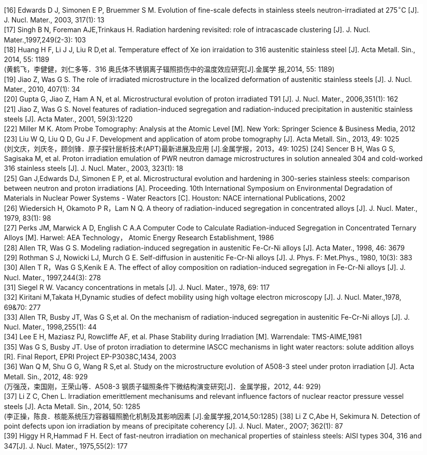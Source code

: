 [16] Edwards D J, Simonen E P, Bruemmer S M. Evolution of fine-scale defects in stainless steels neutron-irradiated at $2 7 5 ^ { \circ } \mathrm { C }$ [J]. J. Nucl. Mater., 2003, 317(1): 13   
[17] Singh B N, Foreman AJE,Trinkaus H. Radiation hardening revisited: role of intracascade clustering [J]. J. Nucl. Mater.,1997,249(2-3): 103   
[18] Huang H F, Li J J, Liu R D,et al. Temperature effect of Xe ion irraidation to 316 austenitic stainless steel [J]. Acta Metall. Sin., 2014, 55: 1189   
(黄鹤飞，李健健，刘仁多等．316 奥氏体不锈钢离子辐照损伤中的温度效应研究[J].金属学 报,2014, 55: 1189)   
[19] Jiao Z, Was G S. The role of irradiated microstructure in the localized deformation of austenitic stainless steels [J]. J. Nucl. Mater., 2010, 407(1): 34   
[20] Gupta G, Jiao Z, Ham A N, et al. Microstructural evolution of proton irradiated T91 [J]. J. Nucl. Mater., 2006,351(1): 162   
[21] Jiao Z, Was G S. Novel features of radiation-induced segregation and radiation-induced precipitation in austenitic stainless steels [J]. Acta Mater., 2001, 59(3):1220   
[22] Miller M K. Atom Probe Tomography: Analysis at the Atomic Level [M]. New York: Springer Science & Business Media, 2012   
[23] Liu W Q, Liu Q D, Gu J F. Development and application of atom probe tomography [J]. Acta Metall. Sin., 2013, 49: 1025   
(刘文庆，刘庆冬，顾剑锋．原子探针层析技术(APT)最新进展及应用 [J].金属学报，2013，49: 1025) [24] Sencer B H, Was G S, Sagisaka M, et al. Proton irradiation emulation of PWR neutron damage microstructures in solution annealed 304 and cold-worked 316 stainless steels [J]. J. Nucl. Mater., 2003, 323(1): 18   
[25] Gan J,Edwards DJ, Simonen E P, et al. Microstructural evolution and hardening in 300-series stainless steels: comparison between neutron and proton irradiations [A]. Proceeding. 10th International Symposium on Environmental Degradation of Materials in Nuclear Power Systems - Water Reactors [C]. Houston: NACE international Publications, 2002   
[26] Wiedersich H, Okamoto P R，Lam N Q. A theory of radiation-induced segregation in concentrated alloys [J]. J. Nucl. Mater., 1979, 83(1): 98   
[27] Perks JM, Marwick A D, English C A.A Computer Code to Calculate Radiation-induced Segregation in Concentrated Ternary Alloys [M]. Harwel: AEA Technology， Atomic Energy Research Establishment, 1986   
[28] Allen TR, Was G S. Modeling radiation-induced segregation in austenitic Fe-Cr-Ni alloys [J]. Acta Mater., 1998, 46: 3679   
[29] Rothman S J, Nowicki LJ, Murch G E. Self-diffusion in austenitic Fe-Cr-Ni alloys [J]. J. Phys. F: Met.Phys., 1980, 10(3): 383   
[30] Allen T R，Was G S,Kenik E A. The effect of alloy composition on radiation-induced segregation in Fe-Cr-Ni alloys [J]. J. Nucl. Mater., 1997,244(3): 278   
[31] Siegel R W. Vacancy concentrations in metals [J]. J. Nucl. Mater., 1978, 69: 117   
[32] Kiritani M,Takata H,Dynamic studies of defect mobility using high voltage electron microscopy [J]. J. Nucl. Mater.,1978, 69&70: 277   
[33] Allen TR, Busby JT, Was G S,et al. On the mechanism of radiation-induced segregation in austenitic Fe-Cr-Ni alloys [J]. J. Nucl. Mater., 1998,255(1): 44   
[34] Lee E H, Maziasz PJ, Rowcliffe AF, et al. Phase Stability during Irradiation [M]. Warrendale: TMS-AIME,1981   
[35] Was G S, Busby JT. Use of proton irradiation to determine IASCC mechanisms in light water reactors: solute addition alloys [R]. Final Report, EPRI Project EP-P3038C,1434, 2003   
[36] Wan Q M, Shu G G, Wang R S,et al. Study on the microstructure evolution of A508-3 steel under proton irradiation [J]. Acta Metall. Sin., 2012, 48: 929   
(万强茂，束国刚，王荣山等．A508-3 钢质子辐照条件下微结构演变研究[J]．金属学报，2012, 44: 929)   
[37] Li Z C, Chen L. Irradiation emerittlement mechanisums and relevant influence factors of nuclear reactor pressure vessel steels [J]. Acta Metall. Sin., 2014, 50: 1285   
(李正操，陈良．核能系统压力容器辐照脆化机制及其影响因素 [J].金属学报,2014,50:1285) [38] Li Z C,Abe H, Sekimura N. Detection of point defects upon ion irradiation by means of precipitate coherency [J]. J. Nucl. Mater., 20O7; 362(1): 87   
[39] Higgy H R,Hammad F H. Eect of fast-neutron irradiation on mechanical properties of stainless steels: AISI types 304, 316 and 347[J]. J. Nucl. Mater., 1975,55(2): 177